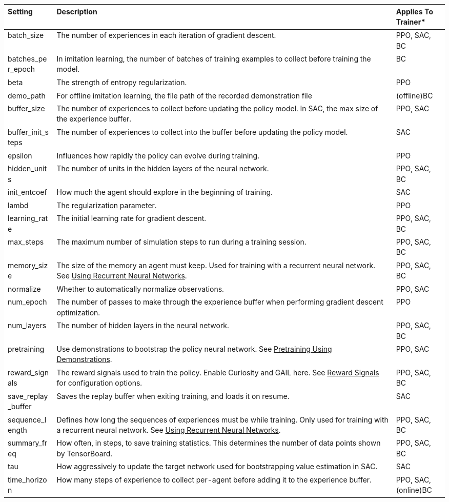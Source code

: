 |     **Setting**      |                                                                                     **Description**                                                                                     | **Applies To Trainer\*** |
| :------------------- | :-------------------------------------------------------------------------------------------------------------------------------------------------------------------------------------- | :----------------------- |
| batch_size           | The number of experiences in each iteration of gradient descent.                                                                                                                        | PPO, SAC, BC             |
| batches_per_epoch    | In imitation learning, the number of batches of training examples to collect before training the model.                                                                                 | BC                       |
| beta                 | The strength of entropy regularization.                                                                                                                                                 | PPO                      |
| demo_path            | For offline imitation learning, the file path of the recorded demonstration file                                                                                                        | (offline)BC              |
| buffer_size          | The number of experiences to collect before updating the policy model. In SAC, the max size of the experience buffer.                                                                   | PPO, SAC                 |
| buffer_init_steps    | The number of experiences to collect into the buffer before updating the policy model.                                                                                                  | SAC                      |
| epsilon              | Influences how rapidly the policy can evolve during training.                                                                                                                           | PPO                      |
| hidden_units         | The number of units in the hidden layers of the neural network.                                                                                                                         | PPO, SAC, BC             |
| init_entcoef         | How much the agent should explore in the beginning of training.                                                                                                                         | SAC                      |
| lambd                | The regularization parameter.                                                                                                                                                           | PPO                      |
| learning_rate        | The initial learning rate for gradient descent.                                                                                                                                         | PPO, SAC, BC             |
| max_steps            | The maximum number of simulation steps to run during a training session.                                                                                                                | PPO, SAC, BC             |
| memory_size          | The size of the memory an agent must keep. Used for training with a recurrent neural network. See [Using Recurrent Neural Networks](Feature-Memory.md).                                 | PPO, SAC, BC             |
| normalize            | Whether to automatically normalize observations.                                                                                                                                        | PPO, SAC                 |
| num_epoch            | The number of passes to make through the experience buffer when performing gradient descent optimization.                                                                               | PPO                      |
| num_layers           | The number of hidden layers in the neural network.                                                                                                                                      | PPO, SAC, BC             |
| pretraining          | Use demonstrations to bootstrap the policy neural network. See [Pretraining Using Demonstrations](Training-PPO.md#optional-pretraining-using-demonstrations).                           | PPO, SAC                 |
| reward_signals       | The reward signals used to train the policy. Enable Curiosity and GAIL here. See [Reward Signals](Reward-Signals.md) for configuration options.                                         | PPO, SAC, BC             |
| save_replay_buffer   | Saves the replay buffer when exiting training, and loads it on resume.                                                                                                                  | SAC                      |
| sequence_length      | Defines how long the sequences of experiences must be while training. Only used for training with a recurrent neural network. See [Using Recurrent Neural Networks](Feature-Memory.md). | PPO, SAC, BC             |
| summary_freq         | How often, in steps, to save training statistics. This determines the number of data points shown by TensorBoard.                                                                       | PPO, SAC, BC             |
| tau                  | How aggressively to update the target network used for bootstrapping value estimation in SAC.                                                                                           | SAC                      |
| time_horizon         | How many steps of experience to collect per-agent before adding it to the experience buffer.                                                                                            | PPO, SAC, (online)BC     |